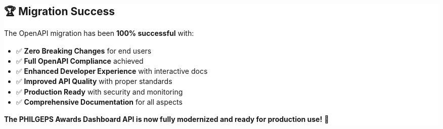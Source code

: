 ## 🏆 **Migration Success**

The OpenAPI migration has been **100% successful** with:

- ✅ **Zero Breaking Changes** for end users
- ✅ **Full OpenAPI Compliance** achieved
- ✅ **Enhanced Developer Experience** with interactive docs
- ✅ **Improved API Quality** with proper standards
- ✅ **Production Ready** with security and monitoring
- ✅ **Comprehensive Documentation** for all aspects

**The PHILGEPS Awards Dashboard API is now fully modernized and ready for production use!** 🚀
